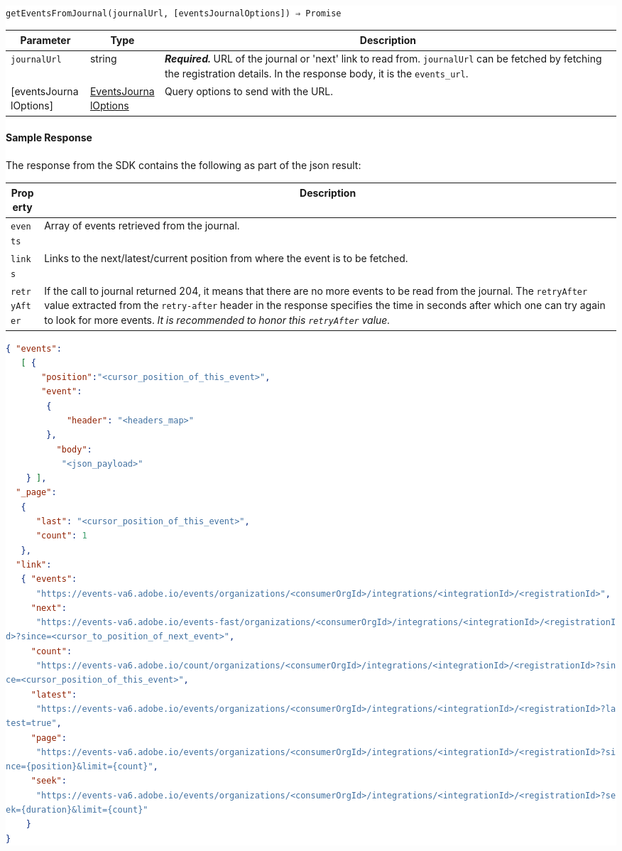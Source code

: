 ```shell
getEventsFromJournal(journalUrl, [eventsJournalOptions]) ⇒ Promise
```

|Parameter|	Type	|Description|
|---|---|---|
|`journalUrl`	|string	| ***Required.*** URL of the journal or 'next' link to read from. `journalUrl` can be fetched by fetching the registration details. In the response body, it is the `events_url`.|
|[eventsJournalOptions]	|[EventsJournalOptions](#eventsjournaloptions)	|Query options to send with the URL.|

#### Sample Response

The response from the SDK contains the following as part of the json result:

|Property|Description|
|---|---|
|`events`| Array of events retrieved from the journal.|
|`links`| Links to the next/latest/current position from where the event is to be fetched.|
|`retryAfter`| If the call to journal returned 204, it means that there are no more events to be read from the journal. The `retryAfter` value extracted from the `retry-after` header in the response specifies the time in seconds after which one can try again to look for more events. *It is recommended to honor this `retryAfter` value.*| 

```json
{ "events":
   [ {
       "position":"<cursor_position_of_this_event>",
       "event":
        {
            "header": "<headers_map>"
        },
          "body":
           "<json_payload>"
    } ],
  "_page":
   {
      "last": "<cursor_position_of_this_event>",
      "count": 1
   },
  "link":
   { "events":
      "https://events-va6.adobe.io/events/organizations/<consumerOrgId>/integrations/<integrationId>/<registrationId>",
     "next":
      "https://events-va6.adobe.io/events-fast/organizations/<consumerOrgId>/integrations/<integrationId>/<registrationId>?since=<cursor_to_position_of_next_event>",
     "count":
      "https://events-va6.adobe.io/count/organizations/<consumerOrgId>/integrations/<integrationId>/<registrationId>?since=<cursor_position_of_this_event>",
     "latest":
      "https://events-va6.adobe.io/events/organizations/<consumerOrgId>/integrations/<integrationId>/<registrationId>?latest=true",
     "page":
      "https://events-va6.adobe.io/events/organizations/<consumerOrgId>/integrations/<integrationId>/<registrationId>?since={position}&limit={count}",
     "seek":
      "https://events-va6.adobe.io/events/organizations/<consumerOrgId>/integrations/<integrationId>/<registrationId>?seek={duration}&limit={count}" 
    }
}
```
